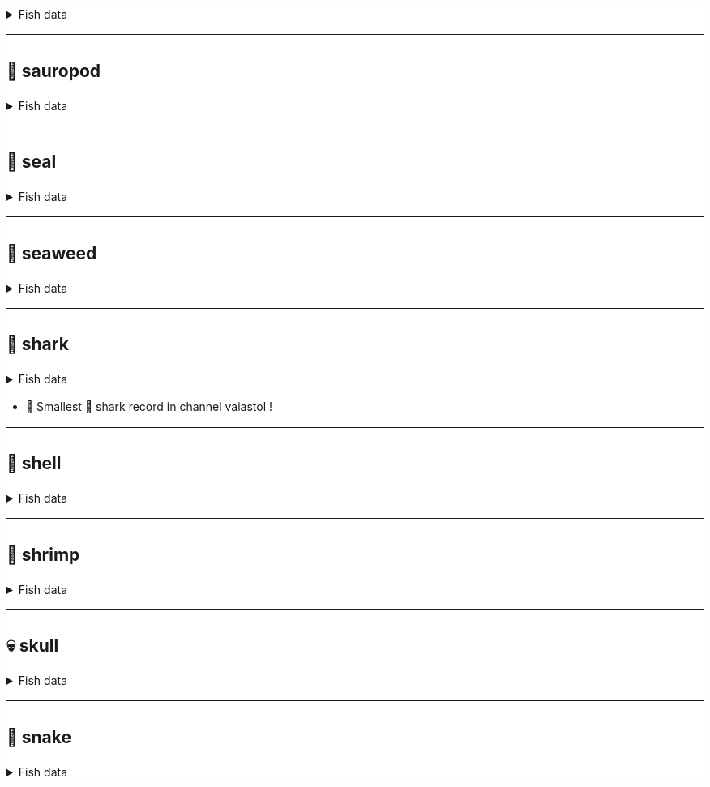 <details><summary>Fish data</summary></details>

---------------

## 🦕 sauropod

<details><summary>Fish data</summary></details>

---------------

## 🦭 seal

<details><summary>Fish data</summary></details>

---------------

## 🌿 seaweed

<details><summary>Fish data</summary></details>

---------------

## 🦈 shark

<details><summary>Fish data</summary></details>


*  🥇 Smallest 🦈 shark record in channel vaiastol !

---------------

## 🐚 shell

<details><summary>Fish data</summary></details>

---------------

## 🦐 shrimp

<details><summary>Fish data</summary></details>

---------------

## 💀 skull

<details><summary>Fish data</summary></details>

---------------

## 🐍 snake

<details><summary>Fish data</summary></details>
